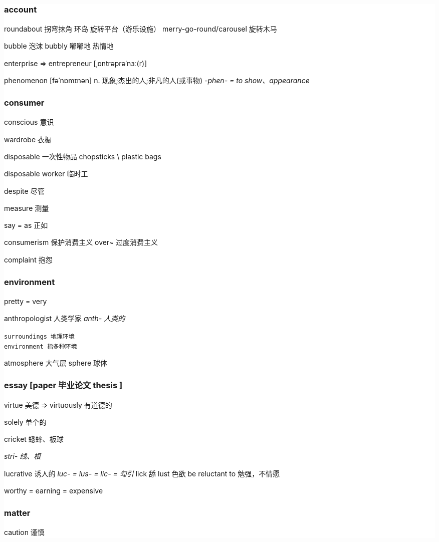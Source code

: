 ### account

roundabout 拐弯抹角 环岛 旋转平台（游乐设施） merry-go-round/carousel 旋转木马

bubble 泡沫 bubbly 嘟嘟地 热情地

enterprise => entrepreneur [ˌɒntrəprəˈnɜː(r)] 

phenomenon  [fəˈnɒmɪnən]  n. 现象;杰出的人;非凡的人(或事物) *-phen-  = to show、appearance*

### consumer

conscious 意识

wardrobe 衣橱

disposable 一次性物品 chopsticks \ plastic bags

disposable worker 临时工

despite 尽管

measure 测量

say  = as  正如

consumerism 保护消费主义 over~ 过度消费主义

complaint 抱怨

### environment

pretty = very

anthropologist 人类学家 *anth- 人类的*

```
surroundings 地理环境
environment 指多种环境
```

atmosphere 大气层 sphere 球体

### essay [paper 毕业论文 thesis ]

virtue 美德 => virtuously 有道德的

solely 单个的

cricket 蟋蟀、板球

*stri- 线、根*

lucrative 诱人的 *luc- = lus- = lic- = 勾引*  lick 舔 lust 色欲 be reluctant to 勉强，不情愿

worthy = earning = expensive

### matter

caution 谨慎
